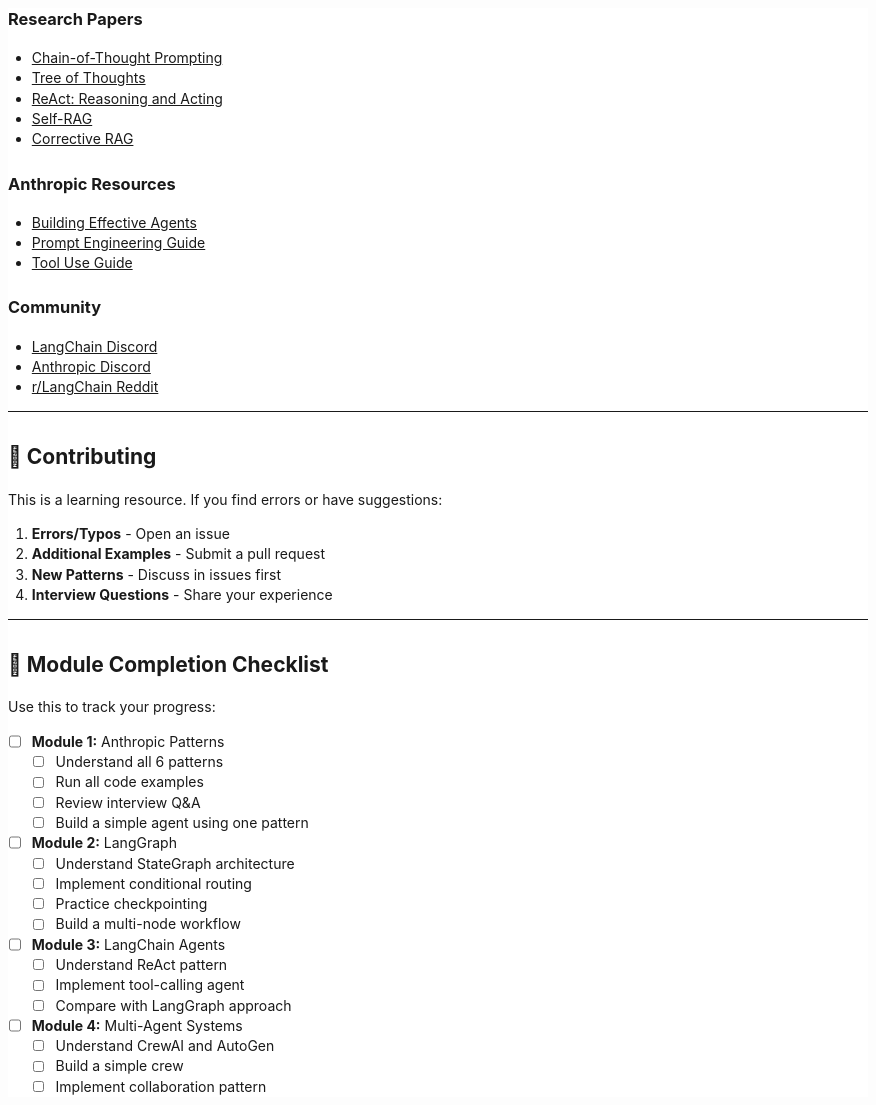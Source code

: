 ### Research Papers
- [Chain-of-Thought Prompting](https://arxiv.org/abs/2201.11903)
- [Tree of Thoughts](https://arxiv.org/abs/2305.10601)
- [ReAct: Reasoning and Acting](https://arxiv.org/abs/2210.03629)
- [Self-RAG](https://arxiv.org/abs/2310.11511)
- [Corrective RAG](https://arxiv.org/abs/2401.15884)

### Anthropic Resources
- [Building Effective Agents](https://www.anthropic.com/research/building-effective-agents)
- [Prompt Engineering Guide](https://docs.anthropic.com/claude/docs/prompt-engineering)
- [Tool Use Guide](https://docs.anthropic.com/claude/docs/tool-use)

### Community
- [LangChain Discord](https://discord.gg/langchain)
- [Anthropic Discord](https://discord.gg/anthropic)
- [r/LangChain Reddit](https://reddit.com/r/LangChain)

---

## 🤝 Contributing

This is a learning resource. If you find errors or have suggestions:

1. **Errors/Typos** - Open an issue
2. **Additional Examples** - Submit a pull request
3. **New Patterns** - Discuss in issues first
4. **Interview Questions** - Share your experience

---

## 📝 Module Completion Checklist

Use this to track your progress:

- [ ] **Module 1:** Anthropic Patterns
  - [ ] Understand all 6 patterns
  - [ ] Run all code examples
  - [ ] Review interview Q&A
  - [ ] Build a simple agent using one pattern

- [ ] **Module 2:** LangGraph
  - [ ] Understand StateGraph architecture
  - [ ] Implement conditional routing
  - [ ] Practice checkpointing
  - [ ] Build a multi-node workflow

- [ ] **Module 3:** LangChain Agents
  - [ ] Understand ReAct pattern
  - [ ] Implement tool-calling agent
  - [ ] Compare with LangGraph approach

- [ ] **Module 4:** Multi-Agent Systems
  - [ ] Understand CrewAI and AutoGen
  - [ ] Build a simple crew
  - [ ] Implement collaboration pattern
